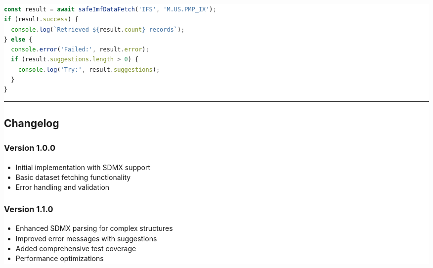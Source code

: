 ```typescript
const result = await safeImfDataFetch('IFS', 'M.US.PMP_IX');
if (result.success) {
  console.log(`Retrieved ${result.count} records`);
} else {
  console.error('Failed:', result.error);
  if (result.suggestions.length > 0) {
    console.log('Try:', result.suggestions);
  }
}
```

---

## Changelog

### Version 1.0.0
- Initial implementation with SDMX support
- Basic dataset fetching functionality
- Error handling and validation

### Version 1.1.0
- Enhanced SDMX parsing for complex structures
- Improved error messages with suggestions
- Added comprehensive test coverage
- Performance optimizations
